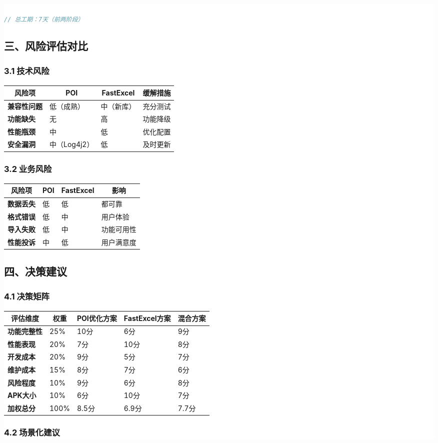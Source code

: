 ```kotlin

// 总工期：7天（前两阶段）
```

## 三、风险评估对比

### 3.1 技术风险

| 风险项 | POI | FastExcel | 缓解措施 |
|--------|-----|-----------|----------|
| **兼容性问题** | 低（成熟） | 中（新库） | 充分测试 |
| **功能缺失** | 无 | 高 | 功能降级 |
| **性能瓶颈** | 中 | 低 | 优化配置 |
| **安全漏洞** | 中（Log4j2） | 低 | 及时更新 |

### 3.2 业务风险

| 风险项 | POI | FastExcel | 影响 |
|--------|-----|-----------|------|
| **数据丢失** | 低 | 低 | 都可靠 |
| **格式错误** | 低 | 中 | 用户体验 |
| **导入失败** | 低 | 中 | 功能可用性 |
| **性能投诉** | 中 | 低 | 用户满意度 |

## 四、决策建议

### 4.1 决策矩阵

| 评估维度 | 权重 | POI优化方案 | FastExcel方案 | 混合方案 |
|----------|------|-------------|---------------|----------|
| **功能完整性** | 25% | 10分 | 6分 | 9分 |
| **性能表现** | 20% | 7分 | 10分 | 8分 |
| **开发成本** | 20% | 9分 | 5分 | 7分 |
| **维护成本** | 15% | 8分 | 7分 | 6分 |
| **风险程度** | 10% | 9分 | 6分 | 8分 |
| **APK大小** | 10% | 6分 | 10分 | 7分 |
| **加权总分** | 100% | 8.5分 | 6.9分 | 7.7分 |

### 4.2 场景化建议
